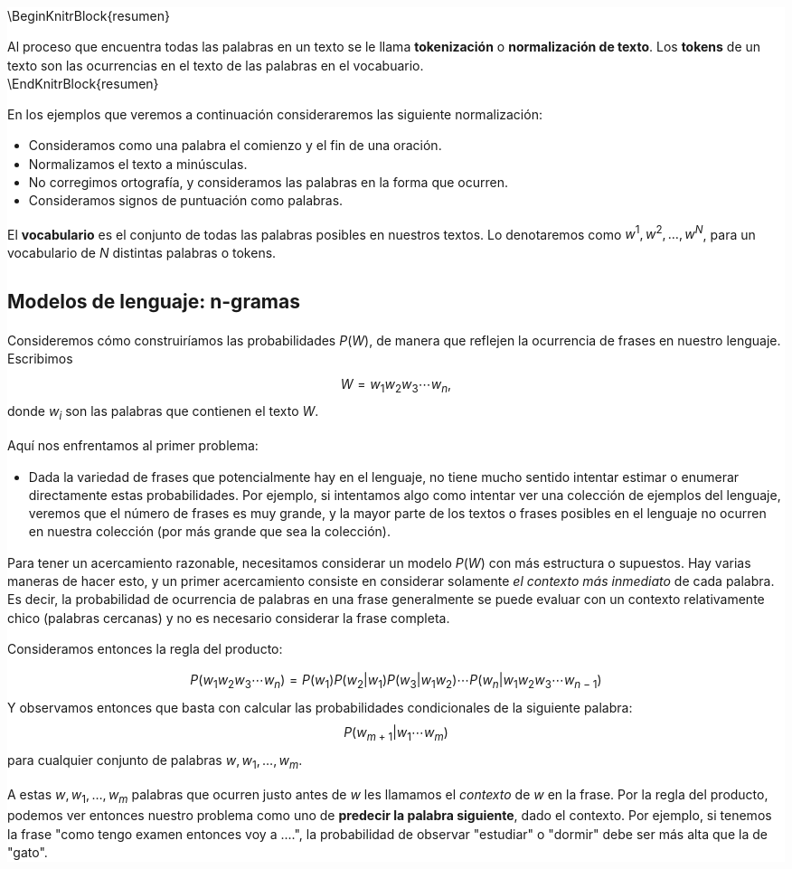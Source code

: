 \BeginKnitrBlock{resumen}<div class="resumen">Al proceso que encuentra todas las palabras en un texto se le
llama **tokenización** o **normalización de texto**. Los **tokens**
de un texto son las ocurrencias en el texto de las palabras
en el vocabuario.</div>\EndKnitrBlock{resumen}

En los ejemplos que veremos a continuación consideraremos las
siguiente normalización:

- Consideramos como una palabra el comienzo y el fin de una oración.
- Normalizamos el texto a minúsculas.
- No corregimos ortografía, y consideramos las palabras en la forma que ocurren.
- Consideramos signos de puntuación como palabras.

El **vocabulario** es el conjunto de todas las palabras posibles en nuestros
textos. Lo denotaremos como $w^1, w^2, \ldots, w^N$, para un vocabulario de $N$ 
distintas palabras o tokens.

## Modelos de lenguaje: n-gramas

Consideremos cómo construiríamos las probabilidades $P(W)$, de manera que
reflejen la ocurrencia de frases en nuestro lenguaje. Escribimos
$$W=w_1 w_2 w_3 \cdots w_n,$$ 
donde $w_i$ son las palabras que contienen el texto $W$.

Aquí nos enfrentamos al primer problema:

- Dada la variedad de frases que potencialmente hay en el lenguaje,
no tiene mucho sentido intentar estimar o enumerar
directamente estas probabilidades. Por ejemplo, si intentamos
algo como intentar ver una colección de ejemplos del lenguaje,
veremos que el número de frases es muy grande, y la mayor
parte de los textos o frases posibles en el lenguaje no
ocurren en nuestra colección (por más grande que sea la
colección).

Para tener un acercamiento razonable, necesitamos considerar
un modelo $P(W)$ con más estructura o supuestos. Hay varias maneras de hacer  esto, 
y un primer acercamiento
consiste en considerar solamente *el contexto más inmediato* de 
cada palabra. Es decir, la probabilidad de ocurrencia de palabras en una frase 
generalmente se puede evaluar con un contexto relativamente
chico (palabras cercanas) y no es necesario considerar la frase completa.

Consideramos entonces la regla del producto:

$$P(w_1 w_2 w_3 \cdots w_n) = P(w_1)P(w_2|w_1)P(w_3|w_1 w_2) \cdots
P(w_n|w_1 w_2 w_3 \cdots w_{n-1})$$
Y observamos entonces que basta con calcular las probabilidades
condicionales de la siguiente palabra:
$$P(w_{m+1}|w_1\cdots w_m)$$
para cualquier conjunto de palabras $w,w_1,\ldots, w_m$. 

A estas $w,w_1,\ldots, w_m$ palabras que ocurren justo antes de $w$ les
llamamos el *contexto* de $w$ en la frase. Por la regla
del producto, podemos ver entonces nuestro problema como uno
de **predecir la palabra siguiente**, dado el contexto. Por ejemplo,
si tenemos la frase "como tengo examen entonces voy a ....", la probabilidad
de observar "estudiar" o "dormir" debe ser más alta que la de "gato".
